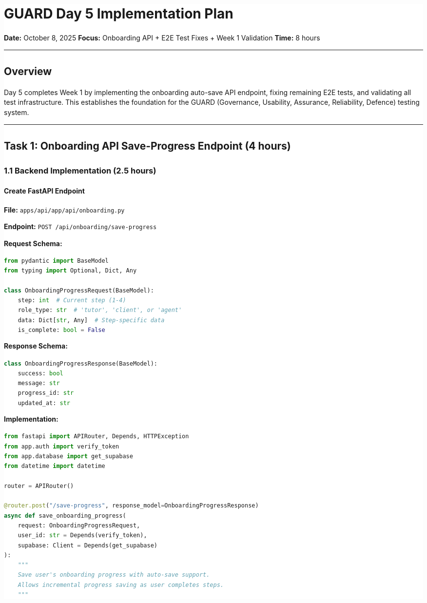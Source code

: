 # GUARD Day 5 Implementation Plan

**Date:** October 8, 2025
**Focus:** Onboarding API + E2E Test Fixes + Week 1 Validation
**Time:** 8 hours

---

## Overview

Day 5 completes Week 1 by implementing the onboarding auto-save API endpoint, fixing remaining E2E tests, and validating all test infrastructure. This establishes the foundation for the GUARD (Governance, Usability, Assurance, Reliability, Defence) testing system.

---

## Task 1: Onboarding API Save-Progress Endpoint (4 hours)

### 1.1 Backend Implementation (2.5 hours)

#### Create FastAPI Endpoint
**File:** `apps/api/app/api/onboarding.py`

**Endpoint:** `POST /api/onboarding/save-progress`

**Request Schema:**
```python
from pydantic import BaseModel
from typing import Optional, Dict, Any

class OnboardingProgressRequest(BaseModel):
    step: int  # Current step (1-4)
    role_type: str  # 'tutor', 'client', or 'agent'
    data: Dict[str, Any]  # Step-specific data
    is_complete: bool = False
```

**Response Schema:**
```python
class OnboardingProgressResponse(BaseModel):
    success: bool
    message: str
    progress_id: str
    updated_at: str
```

**Implementation:**
```python
from fastapi import APIRouter, Depends, HTTPException
from app.auth import verify_token
from app.database import get_supabase
from datetime import datetime

router = APIRouter()

@router.post("/save-progress", response_model=OnboardingProgressResponse)
async def save_onboarding_progress(
    request: OnboardingProgressRequest,
    user_id: str = Depends(verify_token),
    supabase: Client = Depends(get_supabase)
):
    """
    Save user's onboarding progress with auto-save support.
    Allows incremental progress saving as user completes steps.
    """
```